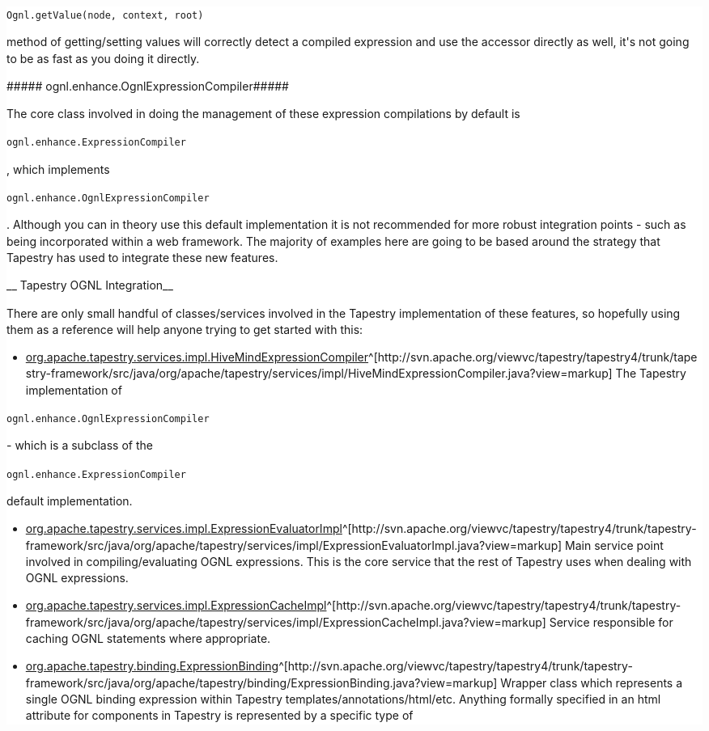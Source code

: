 ~~~~~~~
Ognl.getValue(node, context, root)
~~~~~~~
 method of getting/setting values will correctly detect a compiled expression and use the accessor directly as well,  it's not going to be as fast as you doing it directly\.

##### ognl\.enhance\.OgnlExpressionCompiler#####

The core class involved in doing the management of these expression compilations by default is 

~~~~~~~
ognl.enhance.ExpressionCompiler
~~~~~~~
, which implements 

~~~~~~~
ognl.enhance.OgnlExpressionCompiler
~~~~~~~
\.  Although you can in theory use this default implementation it is not recommended for more robust integration points \- such as being incorporated within a web framework\.  The majority of examples here are going to be based around the strategy that Tapestry has used to integrate these new features\.

__ Tapestry OGNL Integration__

There are only small handful of classes/services involved in the Tapestry implementation of these features, so hopefully using them as a reference will help anyone trying to get started with this:

+ [org\.apache\.tapestry\.services\.impl\.HiveMindExpressionCompiler](http://svn\.apache\.org/viewvc/tapestry/tapestry4/trunk/tapestry\-framework/src/java/org/apache/tapestry/services/impl/HiveMindExpressionCompiler\.java?view=markup)^[http://svn\.apache\.org/viewvc/tapestry/tapestry4/trunk/tapestry\-framework/src/java/org/apache/tapestry/services/impl/HiveMindExpressionCompiler\.java?view=markup] The Tapestry implementation of 

~~~~~~~
ognl.enhance.OgnlExpressionCompiler
~~~~~~~
 \- which is a subclass of the 

~~~~~~~
ognl.enhance.ExpressionCompiler
~~~~~~~
 default implementation\.

+ [org\.apache\.tapestry\.services\.impl\.ExpressionEvaluatorImpl](http://svn\.apache\.org/viewvc/tapestry/tapestry4/trunk/tapestry\-framework/src/java/org/apache/tapestry/services/impl/ExpressionEvaluatorImpl\.java?view=markup)^[http://svn\.apache\.org/viewvc/tapestry/tapestry4/trunk/tapestry\-framework/src/java/org/apache/tapestry/services/impl/ExpressionEvaluatorImpl\.java?view=markup] Main service point involved in compiling/evaluating OGNL expressions\.  This is the core service that the rest of Tapestry uses when dealing with OGNL expressions\.

+ [org\.apache\.tapestry\.services\.impl\.ExpressionCacheImpl](http://svn\.apache\.org/viewvc/tapestry/tapestry4/trunk/tapestry\-framework/src/java/org/apache/tapestry/services/impl/ExpressionCacheImpl\.java?view=markup)^[http://svn\.apache\.org/viewvc/tapestry/tapestry4/trunk/tapestry\-framework/src/java/org/apache/tapestry/services/impl/ExpressionCacheImpl\.java?view=markup] Service responsible for caching OGNL statements where appropriate\.

+ [org\.apache\.tapestry\.binding\.ExpressionBinding](http://svn\.apache\.org/viewvc/tapestry/tapestry4/trunk/tapestry\-framework/src/java/org/apache/tapestry/binding/ExpressionBinding\.java?view=markup)^[http://svn\.apache\.org/viewvc/tapestry/tapestry4/trunk/tapestry\-framework/src/java/org/apache/tapestry/binding/ExpressionBinding\.java?view=markup] Wrapper class which represents a single OGNL binding expression within Tapestry templates/annotations/html/etc\.  Anything formally specified in an html attribute for components in Tapestry is represented by a specific type of 
